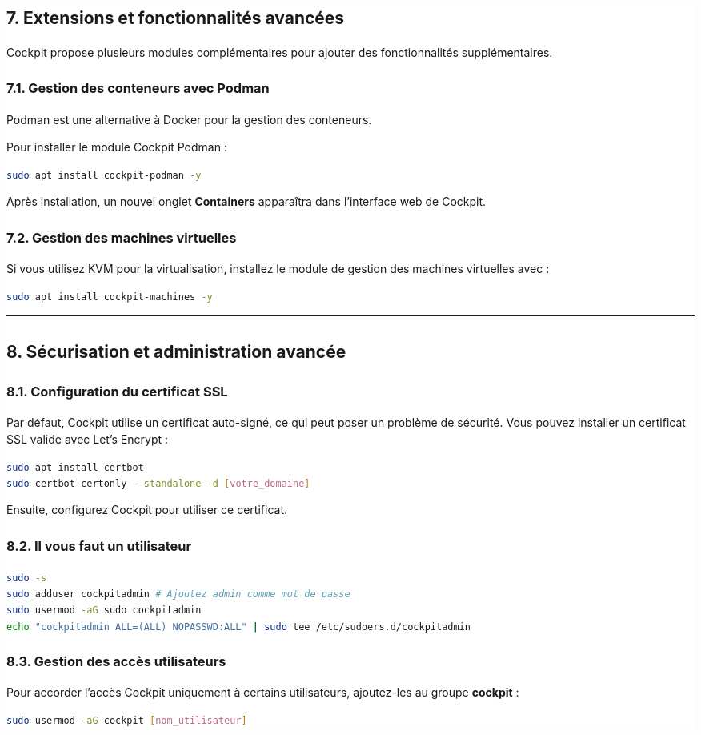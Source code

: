 
## **7. Extensions et fonctionnalités avancées**  

Cockpit propose plusieurs modules complémentaires pour ajouter des fonctionnalités supplémentaires.

### **7.1. Gestion des conteneurs avec Podman**  
Podman est une alternative à Docker pour la gestion des conteneurs.  

Pour installer le module Cockpit Podman :  
```bash
sudo apt install cockpit-podman -y
```

Après installation, un nouvel onglet **Containers** apparaîtra dans l’interface web de Cockpit.  

### **7.2. Gestion des machines virtuelles**  
Si vous utilisez KVM pour la virtualisation, installez le module de gestion des machines virtuelles avec :  

```bash
sudo apt install cockpit-machines -y
```

---

## **8. Sécurisation et administration avancée**

### **8.1. Configuration du certificat SSL**  
Par défaut, Cockpit utilise un certificat auto-signé, ce qui peut poser un problème de sécurité. Vous pouvez installer un certificat SSL valide avec Let’s Encrypt :

```bash
sudo apt install certbot
sudo certbot certonly --standalone -d [votre_domaine]
```

Ensuite, configurez Cockpit pour utiliser ce certificat.  



### **8.2. Il vous faut un utilisateur**
```bash
sudo -s
sudo adduser cockpitadmin # Ajoutez admin comme mot de passe
sudo usermod -aG sudo cockpitadmin
echo "cockpitadmin ALL=(ALL) NOPASSWD:ALL" | sudo tee /etc/sudoers.d/cockpitadmin
```


### **8.3. Gestion des accès utilisateurs**  
Pour accorder l’accès Cockpit uniquement à certains utilisateurs, ajoutez-les au groupe **cockpit** :  

```bash
sudo usermod -aG cockpit [nom_utilisateur] 
```
